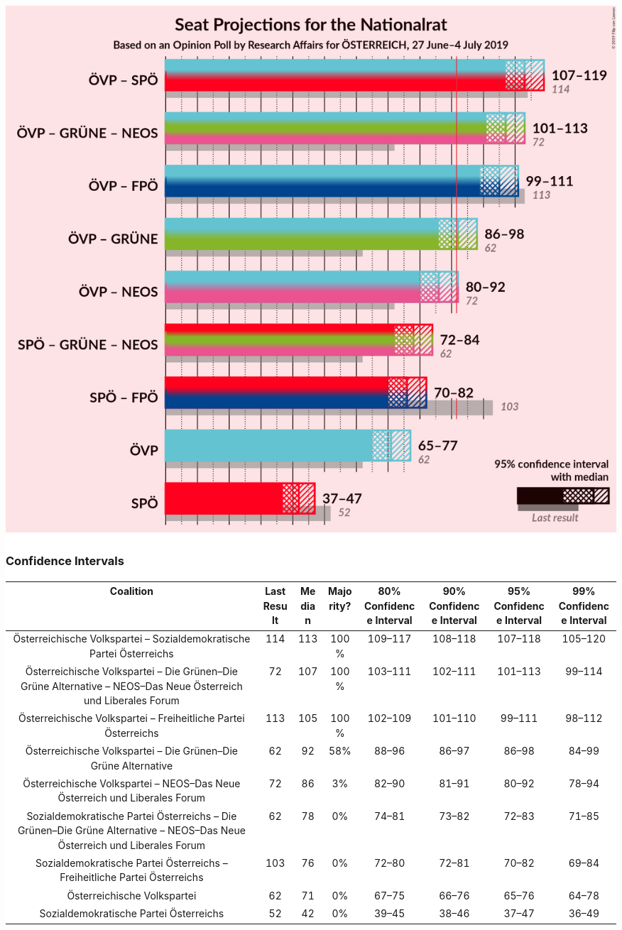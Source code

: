 ![Graph with coalitions seats not yet produced](2019-07-04-ResearchAffairs-coalitions-seats.png "Coalitions Seats")

### Confidence Intervals

| Coalition | Last Result | Median | Majority? | 80% Confidence Interval | 90% Confidence Interval | 95% Confidence Interval | 99% Confidence Interval |
|:---------:|:-----------:|:------:|:---------:|:-----------------------:|:-----------------------:|:-----------------------:|:-----------------------:|
| Österreichische Volkspartei – Sozialdemokratische Partei Österreichs | 114 | 113 | 100% | 109–117 | 108–118 | 107–118 | 105–120 |
| Österreichische Volkspartei – Die Grünen–Die Grüne Alternative – NEOS–Das Neue Österreich und Liberales Forum | 72 | 107 | 100% | 103–111 | 102–111 | 101–113 | 99–114 |
| Österreichische Volkspartei – Freiheitliche Partei Österreichs | 113 | 105 | 100% | 102–109 | 101–110 | 99–111 | 98–112 |
| Österreichische Volkspartei – Die Grünen–Die Grüne Alternative | 62 | 92 | 58% | 88–96 | 86–97 | 86–98 | 84–99 |
| Österreichische Volkspartei – NEOS–Das Neue Österreich und Liberales Forum | 72 | 86 | 3% | 82–90 | 81–91 | 80–92 | 78–94 |
| Sozialdemokratische Partei Österreichs – Die Grünen–Die Grüne Alternative – NEOS–Das Neue Österreich und Liberales Forum | 62 | 78 | 0% | 74–81 | 73–82 | 72–83 | 71–85 |
| Sozialdemokratische Partei Österreichs – Freiheitliche Partei Österreichs | 103 | 76 | 0% | 72–80 | 72–81 | 70–82 | 69–84 |
| Österreichische Volkspartei | 62 | 71 | 0% | 67–75 | 66–76 | 65–76 | 64–78 |
| Sozialdemokratische Partei Österreichs | 52 | 42 | 0% | 39–45 | 38–46 | 37–47 | 36–49 |
